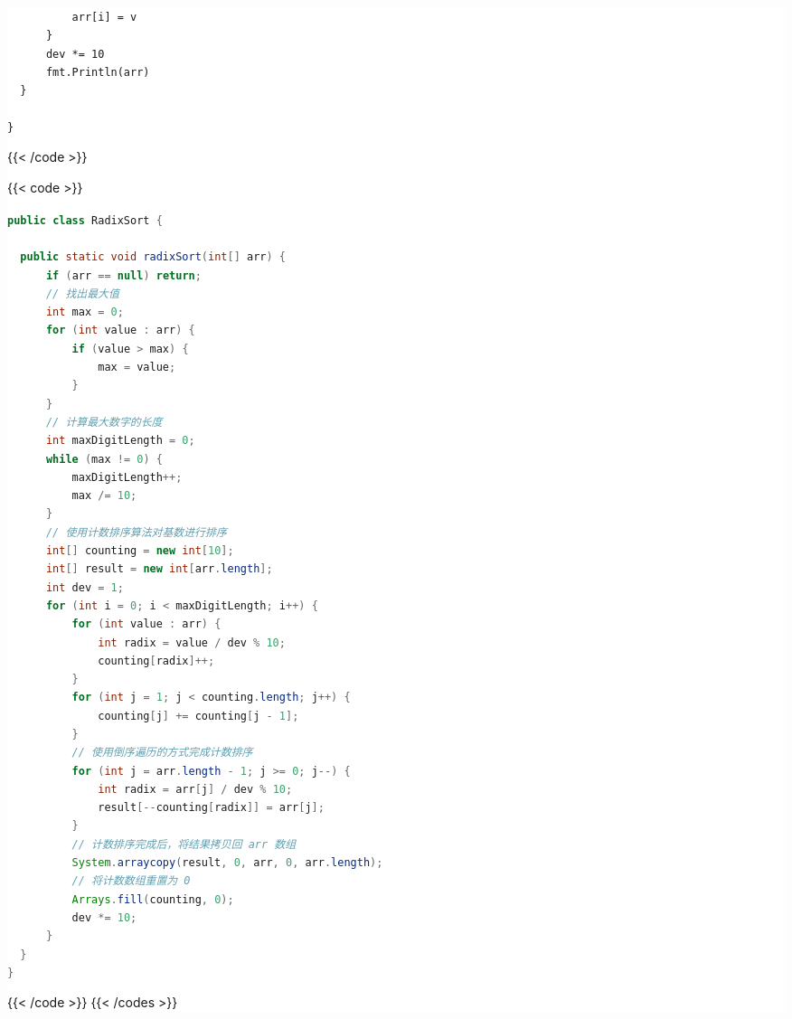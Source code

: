   ```golang
			arr[i] = v
		}
		dev *= 10
		fmt.Println(arr)
	}

}
  ```
  {{< /code >}}

  {{< code >}}

  ```java
public class RadixSort {

    public static void radixSort(int[] arr) {
        if (arr == null) return;
        // 找出最大值
        int max = 0;
        for (int value : arr) {
            if (value > max) {
                max = value;
            }
        }
        // 计算最大数字的长度
        int maxDigitLength = 0;
        while (max != 0) {
            maxDigitLength++;
            max /= 10;
        }
        // 使用计数排序算法对基数进行排序
        int[] counting = new int[10];
        int[] result = new int[arr.length];
        int dev = 1;
        for (int i = 0; i < maxDigitLength; i++) {
            for (int value : arr) {
                int radix = value / dev % 10;
                counting[radix]++;
            }
            for (int j = 1; j < counting.length; j++) {
                counting[j] += counting[j - 1];
            }
            // 使用倒序遍历的方式完成计数排序
            for (int j = arr.length - 1; j >= 0; j--) {
                int radix = arr[j] / dev % 10;
                result[--counting[radix]] = arr[j];
            }
            // 计数排序完成后，将结果拷贝回 arr 数组
            System.arraycopy(result, 0, arr, 0, arr.length);
            // 将计数数组重置为 0
            Arrays.fill(counting, 0);
            dev *= 10;
        }
    }
}
  ```
  {{< /code >}}
{{< /codes >}}
